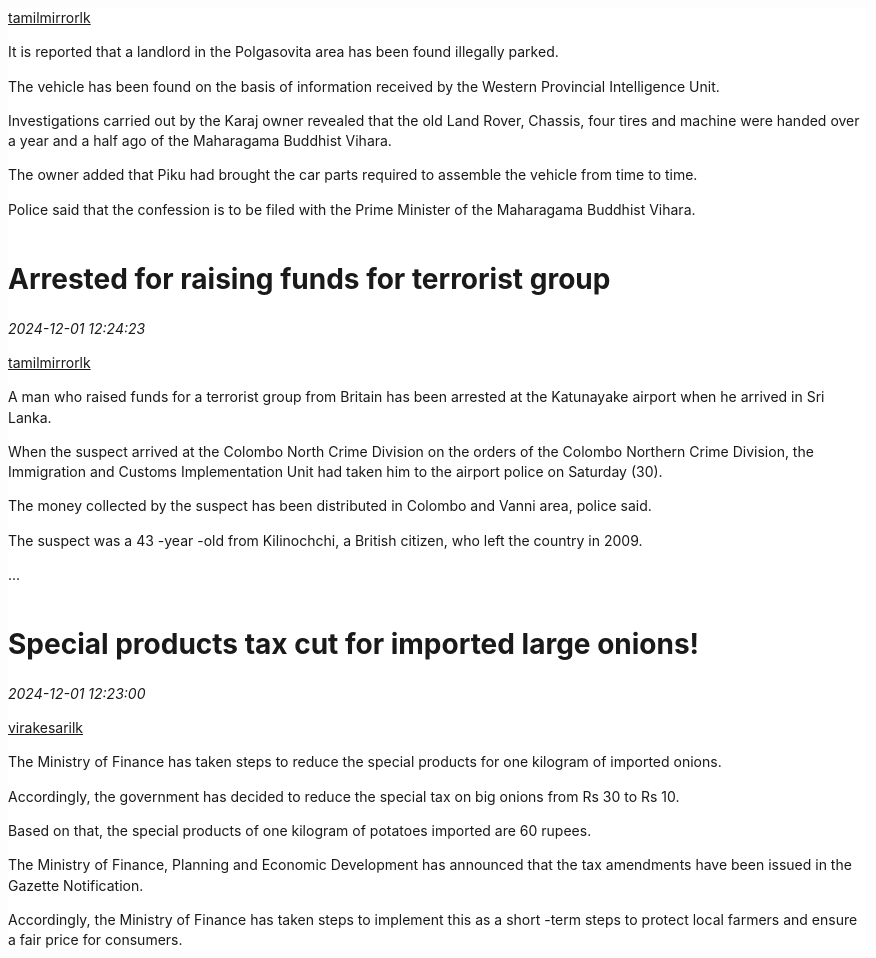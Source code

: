 [tamilmirrorlk](https://www.tamilmirror.lk/செய்திகள்/லேண்ட்-ரோவர்-வாகனம்-மீட்பு/175-348045)

It is reported that a landlord in the Polgasovita area has been found illegally parked.

The vehicle has been found on the basis of information received by the Western Provincial Intelligence Unit.

Investigations carried out by the Karaj owner revealed that the old Land Rover, Chassis, four tires and machine were handed over a year and a half ago of the Maharagama Buddhist Vihara.

The owner added that Piku had brought the car parts required to assemble the vehicle from time to time.

Police said that the confession is to be filed with the Prime Minister of the Maharagama Buddhist Vihara.



# Arrested for raising funds for terrorist group

*2024-12-01 12:24:23*

[tamilmirrorlk](https://www.tamilmirror.lk/செய்திகள்/பயங்கரவாத-குழுவுக்கு-நிதி-திரட்டியவர்-கைது/175-348044)

A man who raised funds for a terrorist group from Britain has been arrested at the Katunayake airport when he arrived in Sri Lanka.

When the suspect arrived at the Colombo North Crime Division on the orders of the Colombo Northern Crime Division, the Immigration and Customs Implementation Unit had taken him to the airport police on Saturday (30).

The money collected by the suspect has been distributed in Colombo and Vanni area, police said.

The suspect was a 43 -year -old from Kilinochchi, a British citizen, who left the country in 2009.

...



# Special products tax cut for imported large onions!

*2024-12-01 12:23:00*

[virakesarilk](https://www.virakesari.lk/article/200129)

The Ministry of Finance has taken steps to reduce the special products for one kilogram of imported onions.

Accordingly, the government has decided to reduce the special tax on big onions from Rs 30 to Rs 10.

Based on that, the special products of one kilogram of potatoes imported are 60 rupees.

The Ministry of Finance, Planning and Economic Development has announced that the tax amendments have been issued in the Gazette Notification.

Accordingly, the Ministry of Finance has taken steps to implement this as a short -term steps to protect local farmers and ensure a fair price for consumers.
